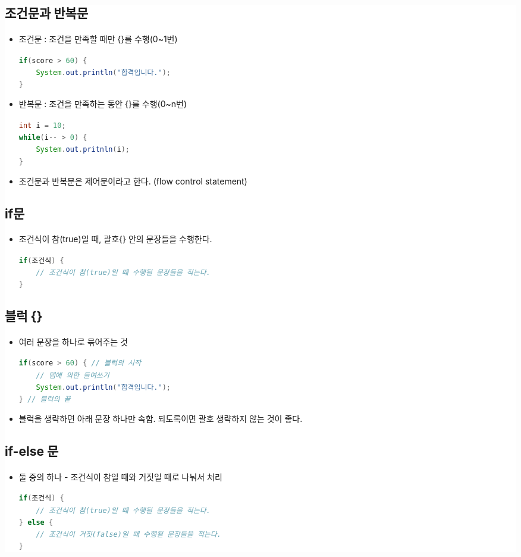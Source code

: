 ## 조건문과 반복문

- 조건문 : 조건을 만족할 때만 {}를 수행(0~1번)
    
    ```java
    if(score > 60) {
    	System.out.println("합격입니다.");
    }
    ```
    
- 반복문 : 조건을 만족하는 동안 {}를 수행(0~n번)
    
    ```java
    int i = 10;
    while(i-- > 0) {
    	System.out.pritnln(i);
    }
    ```
    

- 조건문과 반복문은 제어문이라고 한다. (flow control statement)

## if문

- 조건식이 참(true)일 때, 괄호{} 안의 문장들을 수행한다.
    
    ```java
    if(조건식) {
    	// 조건식이 참(true)일 때 수행될 문장들을 적는다.
    }
    ```
    

## 블럭 {}

- 여러 문장을 하나로 묶어주는 것
    
    ```java
    if(score > 60) { // 블럭의 시작
    	// 탭에 의한 들여쓰기
    	System.out.println("합격입니다.");
    } // 블럭의 끝
    ```
    
- 블럭을 생략하면 아래 문장 하나만 속함. 되도록이면 괄호 생략하지 않는 것이 좋다.

## if-else 문

- 둘 중의 하나 - 조건식이 참일 때와 거짓일 때로 나눠서 처리
    
    ```java
    if(조건식) {
    	// 조건식이 참(true)일 때 수행될 문장들을 적는다.
    } else {
    	// 조건식이 거짓(false)일 때 수행될 문장들을 적는다.
    }
    ```
